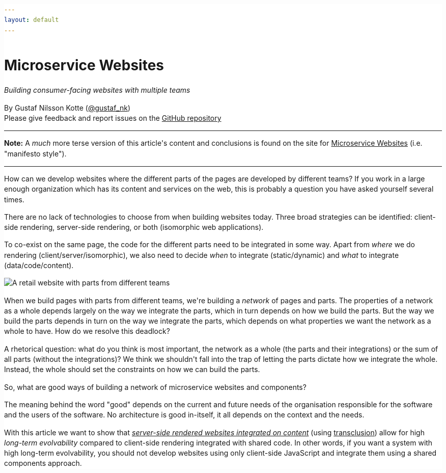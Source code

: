 ```yaml
---
layout: default
---
```


# Micro&shy;service Websites

<em class="sub-heading">Building consumer-facing websites with multiple teams</em>

By Gustaf Nilsson Kotte ([@gustaf_nk](https://twitter.com/gustaf_nk/))<br/>
Please give feedback and report issues on the [GitHub repository](https://github.com/gustafnk/microservice-websites/)

---

**Note:** A *much* more terse version of this article's content and conclusions is found on the site for [Microservice Websites](http://microservice-websites.netlify.app/) (i.e. "manifesto style").

---

How can we develop websites where the different parts of the pages are developed by different teams? If you work in a large enough organization which has its content and services on the web, this is probably a question you have asked yourself several times.

There are no lack of technologies to choose from when building websites today. Three broad strategies can be identified: client-side rendering, server-side rendering, or both (isomorphic web applications).

To co-exist on the same page, the code for the different parts need to be integrated in some way. Apart from *where* we do rendering (client/server/isomorphic), we also need to decide *when* to integrate (static/dynamic) and *what* to integrate (data/code/content).

![A retail website with parts from different teams](assets/microservice-website.png)

When we build pages with parts from different teams, we're building a *network* of pages and parts. The properties of a network as a whole depends largely on the way we integrate the parts, which in turn depends on how we build the parts. But the way we build the parts depends in turn on the way we integrate the parts, which depends on what properties we want the network as a whole to have. How do we resolve this deadlock?

A rhetorical question: what do you think is most important, the network as a whole (the parts and their integrations) or the sum of all parts (without the integrations)? We think we shouldn't fall into the trap of letting the parts dictate how we integrate the whole. Instead, the whole should set the constraints on how we can build the parts.

So, what are good ways of building a network of microservice websites and components?

The meaning behind the word "good" depends on the current and future needs of the organisation responsible for the software and the users of the software. No architecture is good in-itself, it all depends on the context and the needs.

With this article we want to show that [*server-side rendered websites integrated on content*](#integrating-on-content) (using [transclusion](https://en.wikipedia.org/wiki/Transclusion)) allow for high *long-term evolvability* compared to client-side rendering integrated with shared code. In other words, if you want a system with high long-term evolvability, you should not develop websites using only client-side JavaScript and integrate them using a shared components approach.
